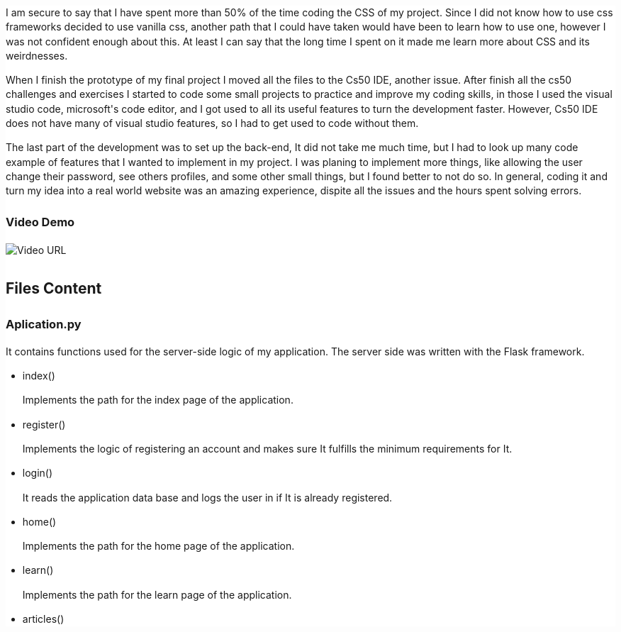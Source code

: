   I am secure to say that I have spent more than 50% of the time coding the CSS of my project. Since I did not know how to use css frameworks
decided to use vanilla css, another path that I could have taken would have been to learn how to use one, however I was not confident enough
about this. At least I can say that the long time I spent on it made me learn more about CSS and its weirdnesses.

  When I finish the prototype of my final project I moved all the files to the Cs50 IDE, another issue. After finish all the cs50 challenges
and exercises I started to code some small projects to practice and improve my coding skills, in those I used the visual studio code, microsoft's
code editor, and I got used to all its useful features to turn the development faster. However, Cs50 IDE does not have many of visual studio
features, so I had to get used to code without them.

  The last part of the development was to set up the back-end, It did not take me much time, but I had to look up many code example of features
that I wanted to implement in my project. I was planing to implement more things, like allowing the user change their password, see others profiles,
and some other small things, but I found better to not do so. In general, coding it and turn my idea into a real world website was an amazing experience,
dispite all the issues and the hours spent solving errors.


### Video Demo

  ![Video URL](https://youtu.be/OeIdqiukqwU)

## Files Content

### Aplication.py

  It contains functions used for the server-side logic of my application. The server side was written with the Flask framework.

  - index()

    Implements the path for the index page of the application.

  - register()

    Implements the logic of registering an account and makes sure It fulfills the minimum requirements for It.

  - login()

    It reads the application data base and logs the user in if It is already registered.

  - home()

    Implements the path for the home page of the application.

  - learn()

    Implements the path for the learn page of the application.

  - articles()

